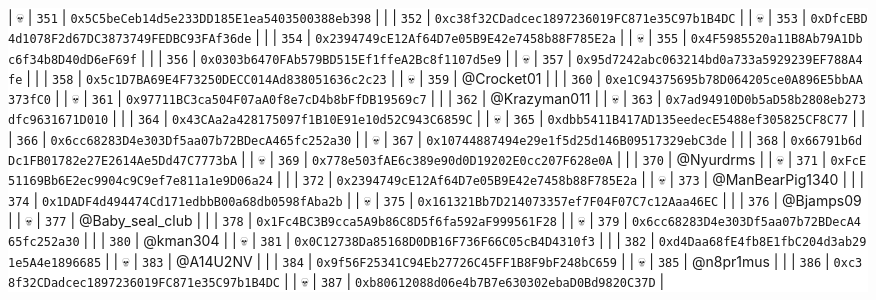 | 💀 | `351` | `0x5C5beCeb14d5e233DD185E1ea5403500388eb398` |
|  | `352` | `0xc38f32CDadcec1897236019FC871e35C97b1B4DC` |
| 💀 | `353` | `0xDfcEBD4d1078F2d67DC3873749FEDBC93FAf36de` |
|  | `354` | `0x2394749cE12Af64D7e05B9E42e7458b88F785E2a` |
| 💀 | `355` | `0x4F5985520a11B8Ab79A1Dbc6f34b8D40dD6eF69f` |
|  | `356` | `0x0303b6470FAb579BD515Ef1ffeA2Bc8f1107d5e9` |
| 💀 | `357` | `0x95d7242abc063214bd0a733a5929239EF788A4fe` |
|  | `358` | `0x5c1D7BA69E4F73250DECC014Ad838051636c2c23` |
| 💀 | `359` | @Crocket01 |
|  | `360` | `0xe1C94375695b78D064205ce0A896E5bbAA373fC0` |
| 💀 | `361` | `0x97711BC3ca504F07aA0f8e7cD4b8bFfDB19569c7` |
|  | `362` | @Krazyman011 |
| 💀 | `363` | `0x7ad94910D0b5aD58b2808eb273dfc9631671D010` |
|  | `364` | `0x43CAa2a428175097f1B10E91e10d52C943C6859C` |
| 💀 | `365` | `0xdbb5411B417AD135eedecE5488ef305825CF8C77` |
|  | `366` | `0x6cc68283D4e303Df5aa07b72BDecA465fc252a30` |
| 💀 | `367` | `0x10744887494e29e1f5d25d146B09517329ebC3de` |
|  | `368` | `0x66791b6dDc1FB01782e27E2614Ae5Dd47C7773bA` |
| 💀 | `369` | `0x778e503fAE6c389e90d0D19202E0cc207F628e0A` |
|  | `370` | @Nyurdrms |
| 💀 | `371` | `0xFcE51169Bb6E2ec9904c9C9ef7e811a1e9D06a24` |
|  | `372` | `0x2394749cE12Af64D7e05B9E42e7458b88F785E2a` |
| 💀 | `373` | @ManBearPig1340 |
|  | `374` | `0x1DADF4d494474Cd171edbbB00a68db0598fAba2b` |
| 💀 | `375` | `0x161321Bb7D214073357ef7F04F07C7c12Aaa46EC` |
|  | `376` | @Bjamps09 |
| 💀 | `377` | @Baby_seal_club |
|  | `378` | `0x1Fc4BC3B9cca5A9b86C8D5f6fa592aF999561F28` |
| 💀 | `379` | `0x6cc68283D4e303Df5aa07b72BDecA465fc252a30` |
|  | `380` | @kman304 |
| 💀 | `381` | `0x0C12738Da85168D0DB16F736F66C05cB4D4310f3` |
|  | `382` | `0xd4Daa68fE4fb8E1fbC204d3ab291e5A4e1896685` |
| 💀 | `383` | @A14U2NV |
|  | `384` | `0x9f56F25341C94Eb27726C45FF1B8F9bF248bC659` |
| 💀 | `385` | @n8pr1mus |
|  | `386` | `0xc38f32CDadcec1897236019FC871e35C97b1B4DC` |
| 💀 | `387` | `0xb80612088d06e4b7B7e630302ebaD0Bd9820C37D` |